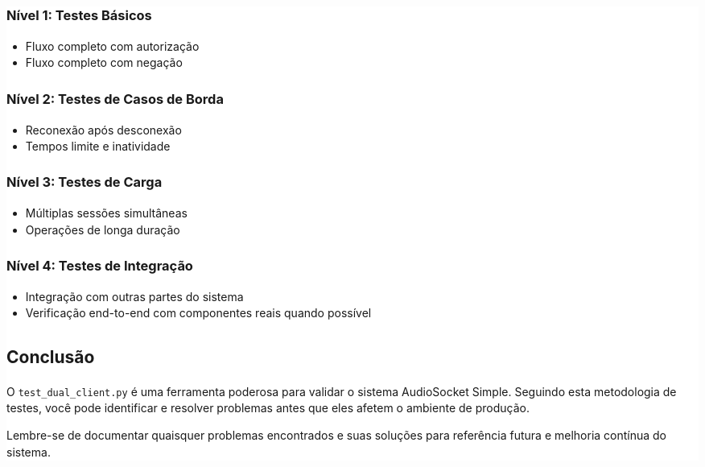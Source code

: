### Nível 1: Testes Básicos

- Fluxo completo com autorização
- Fluxo completo com negação

### Nível 2: Testes de Casos de Borda

- Reconexão após desconexão
- Tempos limite e inatividade

### Nível 3: Testes de Carga

- Múltiplas sessões simultâneas
- Operações de longa duração

### Nível 4: Testes de Integração

- Integração com outras partes do sistema
- Verificação end-to-end com componentes reais quando possível

## Conclusão

O `test_dual_client.py` é uma ferramenta poderosa para validar o sistema AudioSocket Simple. Seguindo esta metodologia de testes, você pode identificar e resolver problemas antes que eles afetem o ambiente de produção.

Lembre-se de documentar quaisquer problemas encontrados e suas soluções para referência futura e melhoria contínua do sistema.